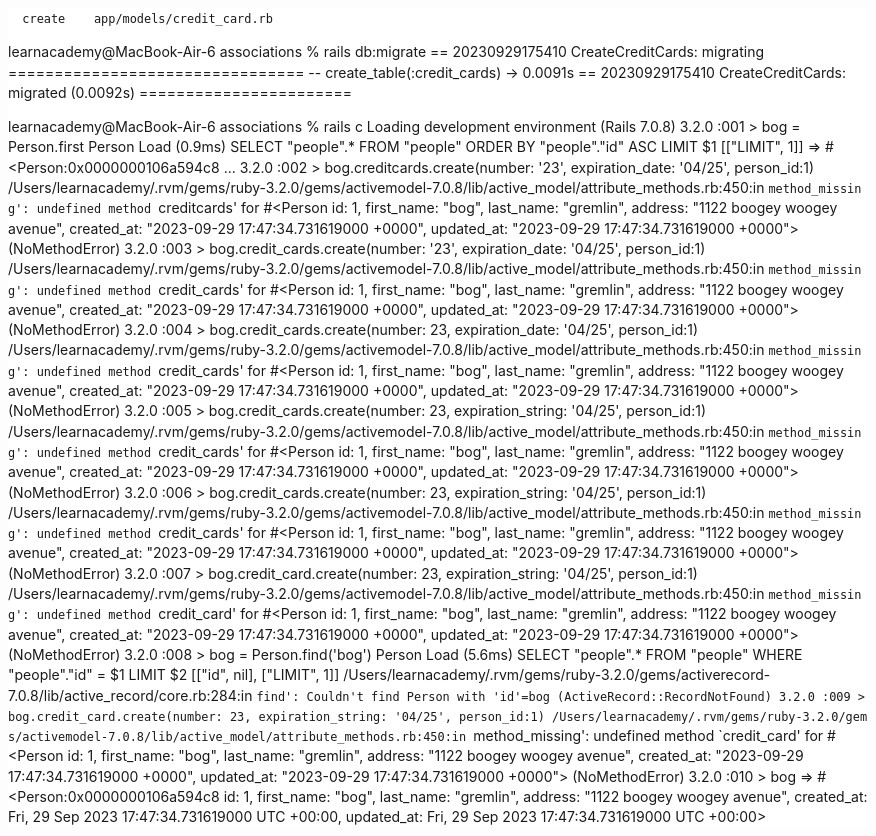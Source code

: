       create    app/models/credit_card.rb
learnacademy@MacBook-Air-6 associations % rails db:migrate
== 20230929175410 CreateCreditCards: migrating ================================
-- create_table(:credit_cards)
   -> 0.0091s
== 20230929175410 CreateCreditCards: migrated (0.0092s) =======================

learnacademy@MacBook-Air-6 associations % rails c
Loading development environment (Rails 7.0.8)
3.2.0 :001 > bog = Person.first
  Person Load (0.9ms)  SELECT "people".* FROM "people" ORDER BY "people"."id" ASC LIMIT $1  [["LIMIT", 1]]
 => 
#<Person:0x0000000106a594c8
... 
3.2.0 :002 > bog.creditcards.create(number: '23', expiration_date: '04/25', person_id:1)
/Users/learnacademy/.rvm/gems/ruby-3.2.0/gems/activemodel-7.0.8/lib/active_model/attribute_methods.rb:450:in `method_missing': undefined method `creditcards' for #<Person id: 1, first_name: "bog", last_name: "gremlin", address: "1122 boogey woogey avenue", created_at: "2023-09-29 17:47:34.731619000 +0000", updated_at: "2023-09-29 17:47:34.731619000 +0000"> (NoMethodError)
3.2.0 :003 > bog.credit_cards.create(number: '23', expiration_date: '04/25', person_id:1)
/Users/learnacademy/.rvm/gems/ruby-3.2.0/gems/activemodel-7.0.8/lib/active_model/attribute_methods.rb:450:in `method_missing': undefined method `credit_cards' for #<Person id: 1, first_name: "bog", last_name: "gremlin", address: "1122 boogey woogey avenue", created_at: "2023-09-29 17:47:34.731619000 +0000", updated_at: "2023-09-29 17:47:34.731619000 +0000"> (NoMethodError)
3.2.0 :004 > bog.credit_cards.create(number: 23, expiration_date: '04/25', person_id:1)
/Users/learnacademy/.rvm/gems/ruby-3.2.0/gems/activemodel-7.0.8/lib/active_model/attribute_methods.rb:450:in `method_missing': undefined method `credit_cards' for #<Person id: 1, first_name: "bog", last_name: "gremlin", address: "1122 boogey woogey avenue", created_at: "2023-09-29 17:47:34.731619000 +0000", updated_at: "2023-09-29 17:47:34.731619000 +0000"> (NoMethodError)
3.2.0 :005 > bog.credit_cards.create(number: 23, expiration_string: '04/25', person_id:1)
/Users/learnacademy/.rvm/gems/ruby-3.2.0/gems/activemodel-7.0.8/lib/active_model/attribute_methods.rb:450:in `method_missing': undefined method `credit_cards' for #<Person id: 1, first_name: "bog", last_name: "gremlin", address: "1122 boogey woogey avenue", created_at: "2023-09-29 17:47:34.731619000 +0000", updated_at: "2023-09-29 17:47:34.731619000 +0000"> (NoMethodError)
3.2.0 :006 > bog.credit_cards.create(number: 23, expiration_string: '04/25', person_id:1)
/Users/learnacademy/.rvm/gems/ruby-3.2.0/gems/activemodel-7.0.8/lib/active_model/attribute_methods.rb:450:in `method_missing': undefined method `credit_cards' for #<Person id: 1, first_name: "bog", last_name: "gremlin", address: "1122 boogey woogey avenue", created_at: "2023-09-29 17:47:34.731619000 +0000", updated_at: "2023-09-29 17:47:34.731619000 +0000"> (NoMethodError)
3.2.0 :007 > bog.credit_card.create(number: 23, expiration_string: '04/25', person_id:1)
/Users/learnacademy/.rvm/gems/ruby-3.2.0/gems/activemodel-7.0.8/lib/active_model/attribute_methods.rb:450:in `method_missing': undefined method `credit_card' for #<Person id: 1, first_name: "bog", last_name: "gremlin", address: "1122 boogey woogey avenue", created_at: "2023-09-29 17:47:34.731619000 +0000", updated_at: "2023-09-29 17:47:34.731619000 +0000"> (NoMethodError)
3.2.0 :008 > bog = Person.find('bog')
  Person Load (5.6ms)  SELECT "people".* FROM "people" WHERE "people"."id" = $1 LIMIT $2  [["id", nil], ["LIMIT", 1]]
/Users/learnacademy/.rvm/gems/ruby-3.2.0/gems/activerecord-7.0.8/lib/active_record/core.rb:284:in `find': Couldn't find Person with 'id'=bog (ActiveRecord::RecordNotFound)
3.2.0 :009 > bog.credit_card.create(number: 23, expiration_string: '04/25', person_id:1)
/Users/learnacademy/.rvm/gems/ruby-3.2.0/gems/activemodel-7.0.8/lib/active_model/attribute_methods.rb:450:in `method_missing': undefined method `credit_card' for #<Person id: 1, first_name: "bog", last_name: "gremlin", address: "1122 boogey woogey avenue", created_at: "2023-09-29 17:47:34.731619000 +0000", updated_at: "2023-09-29 17:47:34.731619000 +0000"> (NoMethodError)
3.2.0 :010 > bog
 => 
#<Person:0x0000000106a594c8
 id: 1,
 first_name: "bog",
 last_name: "gremlin",
 address: "1122 boogey woogey avenue",
 created_at: Fri, 29 Sep 2023 17:47:34.731619000 UTC +00:00,
 updated_at: Fri, 29 Sep 2023 17:47:34.731619000 UTC +00:00> 